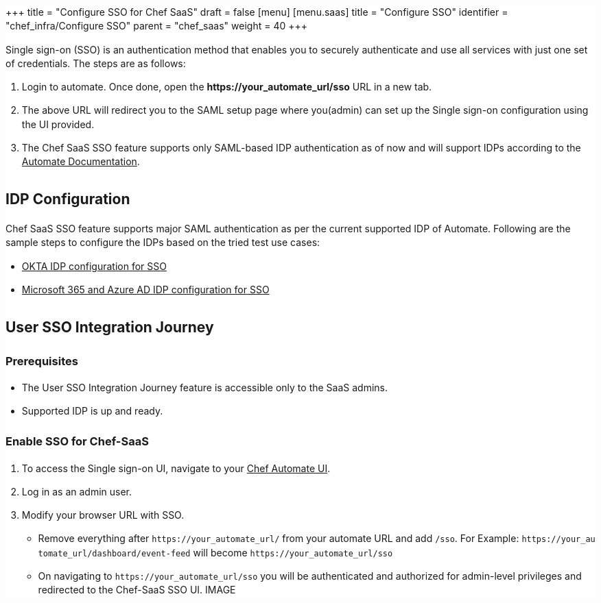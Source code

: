 +++
title = "Configure SSO for Chef SaaS"
draft = false
[menu]
  [menu.saas]
    title = "Configure SSO"
    identifier = "chef_infra/Configure SSO"
    parent = "chef_saas"
    weight = 40
+++


Single sign-on (SSO) is an authentication method that enables you to securely authenticate and use all services with just one set of credentials. The steps are as follows:

1. Login to automate. Once done, open the **https://your_automate_url/sso** URL in a new tab.

1. The above URL will redirect you to the SAML setup page where you(admin) can set up the Single sign-on configuration using the UI provided.

1. The Chef SaaS SSO feature supports only SAML-based IDP authentication as of now and will support IDPs according to the [Automate Documentation](https://docs.chef.io/automate/saml/).

## IDP Configuration

Chef SaaS SSO feature supports major SAML authentication as per the current supported IDP of Automate. Following are the sample steps to configure the IDPs based on the tried test use cases:

* [OKTA IDP configuration for SSO](https://chefio.atlassian.net/wiki/spaces/CPSK/pages/2720694589/OKTA+IDP+configuration+for+SSO)

* [Microsoft 365 and Azure AD IDP configuration for SSO](https://chefio.atlassian.net/wiki/spaces/CPSK/pages/2712142486/Azure+AD+and+Microsoft+365+IDP+configuration+for+SSO)


## User SSO Integration Journey

### Prerequisites

* The User SSO Integration Journey feature is accessible only to the SaaS admins.

* Supported IDP is up and ready.

### Enable SSO for Chef-SaaS

1. To access the Single sign-on UI, navigate to your [Chef Automate UI](https://your_automate_url).

1. Log in as an admin user.

1. Modify your browser URL with SSO.

    * Remove everything after `https://your_automate_url/` from your automate URL and add `/sso`. For Example: `https://your_automate_url/dashboard/event-feed` will become `https://your_automate_url/sso`

    * On navigating to `https://your_automate_url/sso` you will be authenticated and authorized for admin-level privileges and redirected to the Chef-SaaS SSO UI.
    IMAGE
